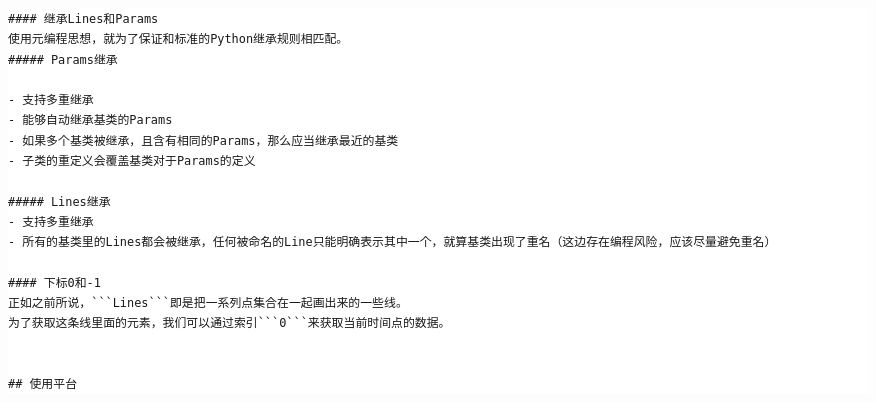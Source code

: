  ```
#### 继承Lines和Params
使用元编程思想，就为了保证和标准的Python继承规则相匹配。
##### Params继承

- 支持多重继承
- 能够自动继承基类的Params
- 如果多个基类被继承，且含有相同的Params，那么应当继承最近的基类
- 子类的重定义会覆盖基类对于Params的定义

##### Lines继承
- 支持多重继承
- 所有的基类里的Lines都会被继承，任何被命名的Line只能明确表示其中一个，就算基类出现了重名（这边存在编程风险，应该尽量避免重名）

#### 下标0和-1
正如之前所说，```Lines```即是把一系列点集合在一起画出来的一些线。
为了获取这条线里面的元素，我们可以通过索引```0```来获取当前时间点的数据。


## 使用平台